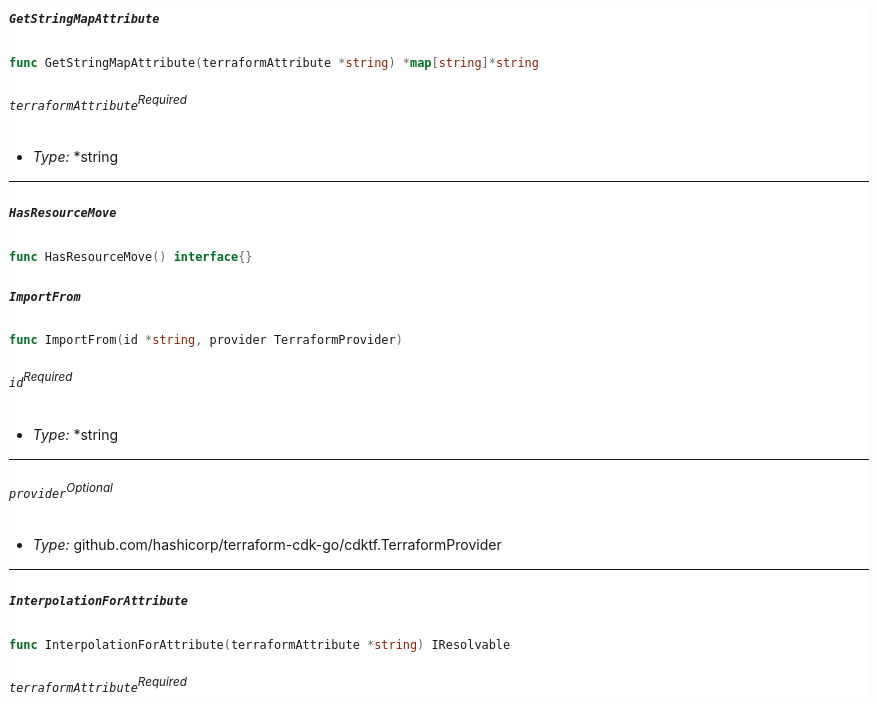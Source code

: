 
##### `GetStringMapAttribute` <a name="GetStringMapAttribute" id="@cdktf/provider-consul.configEntry.ConfigEntry.getStringMapAttribute"></a>

```go
func GetStringMapAttribute(terraformAttribute *string) *map[string]*string
```

###### `terraformAttribute`<sup>Required</sup> <a name="terraformAttribute" id="@cdktf/provider-consul.configEntry.ConfigEntry.getStringMapAttribute.parameter.terraformAttribute"></a>

- *Type:* *string

---

##### `HasResourceMove` <a name="HasResourceMove" id="@cdktf/provider-consul.configEntry.ConfigEntry.hasResourceMove"></a>

```go
func HasResourceMove() interface{}
```

##### `ImportFrom` <a name="ImportFrom" id="@cdktf/provider-consul.configEntry.ConfigEntry.importFrom"></a>

```go
func ImportFrom(id *string, provider TerraformProvider)
```

###### `id`<sup>Required</sup> <a name="id" id="@cdktf/provider-consul.configEntry.ConfigEntry.importFrom.parameter.id"></a>

- *Type:* *string

---

###### `provider`<sup>Optional</sup> <a name="provider" id="@cdktf/provider-consul.configEntry.ConfigEntry.importFrom.parameter.provider"></a>

- *Type:* github.com/hashicorp/terraform-cdk-go/cdktf.TerraformProvider

---

##### `InterpolationForAttribute` <a name="InterpolationForAttribute" id="@cdktf/provider-consul.configEntry.ConfigEntry.interpolationForAttribute"></a>

```go
func InterpolationForAttribute(terraformAttribute *string) IResolvable
```

###### `terraformAttribute`<sup>Required</sup> <a name="terraformAttribute" id="@cdktf/provider-consul.configEntry.ConfigEntry.interpolationForAttribute.parameter.terraformAttribute"></a>
